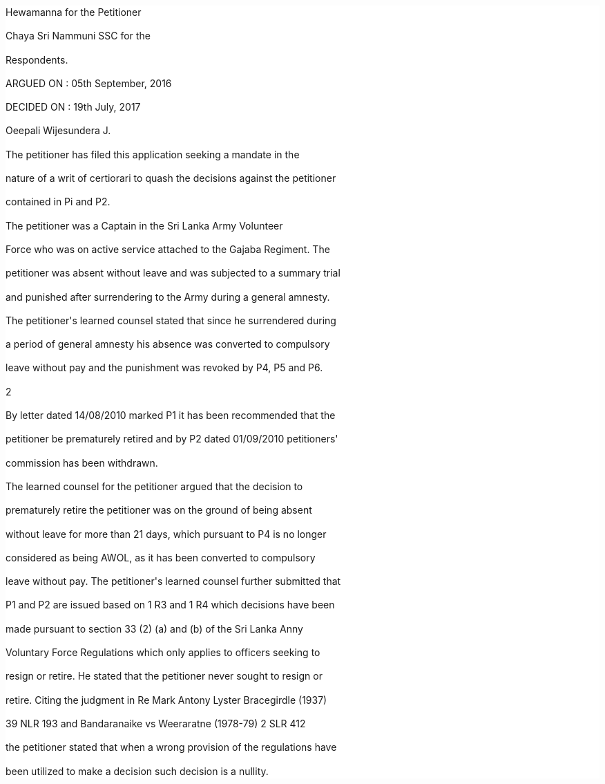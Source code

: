 Hewamanna for the Petitioner

Chaya Sri Nammuni SSC for the

Respondents.

ARGUED ON : 05th September, 2016

DECIDED ON : 19th July, 2017

Oeepali Wijesundera J.

The petitioner has filed this application seeking a mandate in the

nature of a writ of certiorari to quash the decisions against the petitioner

contained in Pi and P2.

The petitioner was a Captain in the Sri Lanka Army Volunteer

Force who was on active service attached to the Gajaba Regiment. The

petitioner was absent without leave and was subjected to a summary trial

and punished after surrendering to the Army during a general amnesty.

The petitioner's learned counsel stated that since he surrendered during

a period of general amnesty his absence was converted to compulsory

leave without pay and the punishment was revoked by P4, P5 and P6.

2

By letter dated 14/08/2010 marked P1 it has been recommended that the

petitioner be prematurely retired and by P2 dated 01/09/2010 petitioners'

commission has been withdrawn.

The learned counsel for the petitioner argued that the decision to

prematurely retire the petitioner was on the ground of being absent

without leave for more than 21 days, which pursuant to P4 is no longer

considered as being AWOL, as it has been converted to compulsory

leave without pay. The petitioner's learned counsel further submitted that

P1 and P2 are issued based on 1 R3 and 1 R4 which decisions have been

made pursuant to section 33 (2) (a) and (b) of the Sri Lanka Anny

Voluntary Force Regulations which only applies to officers seeking to

resign or retire. He stated that the petitioner never sought to resign or

retire. Citing the judgment in Re Mark Antony Lyster Bracegirdle (1937)

39 NLR 193 and Bandaranaike vs Weeraratne (1978-79) 2 SLR 412

the petitioner stated that when a wrong provision of the regulations have

been utilized to make a decision such decision is a nullity.

